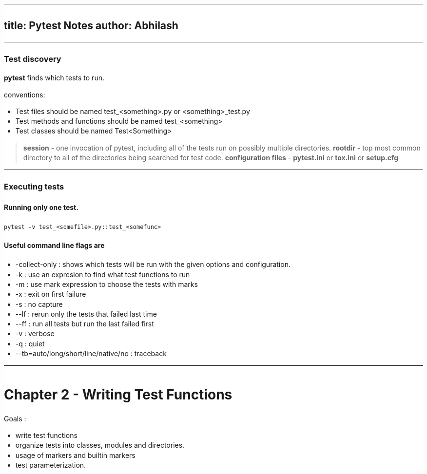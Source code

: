 
---
title: Pytest Notes
author: Abhilash
---

---

### Test discovery
**pytest** finds which tests to run.

conventions:

* Test files should be named test_\<something\>.py or \<something\>_test.py
* Test methods and functions should be named test_\<something\>
* Test classes should be named Test\<Something\>


> **session** - one invocation of pytest, including all of the tests run on possibly multiple directories.
> **rootdir** - top most common directory to all of the directories being searched for test code.
> **configuration files** - __pytest.ini__ or __tox.ini__ or __setup.cfg__

---

### Executing tests
#### Running only one test.

```
pytest -v test_<somefile>.py::test_<somefunc>
```

#### Useful command line flags are

* -collect-only : shows which tests will be run with the given options and configuration.
* -k : use an expresion to find what test functions to run
* -m : use mark expression to choose the tests with marks
* -x : exit on first failure
* -s : no capture
* --lf : rerun only the tests that failed last time
* --ff : run all tests but run the last failed first
* -v : verbose
* -q : quiet
* --tb=auto/long/short/line/native/no : traceback

---

# Chapter 2 - Writing Test Functions
Goals :
* write test functions
* organize tests into classes, modules and directories.
* usage of markers and builtin markers
* test parameterization.

